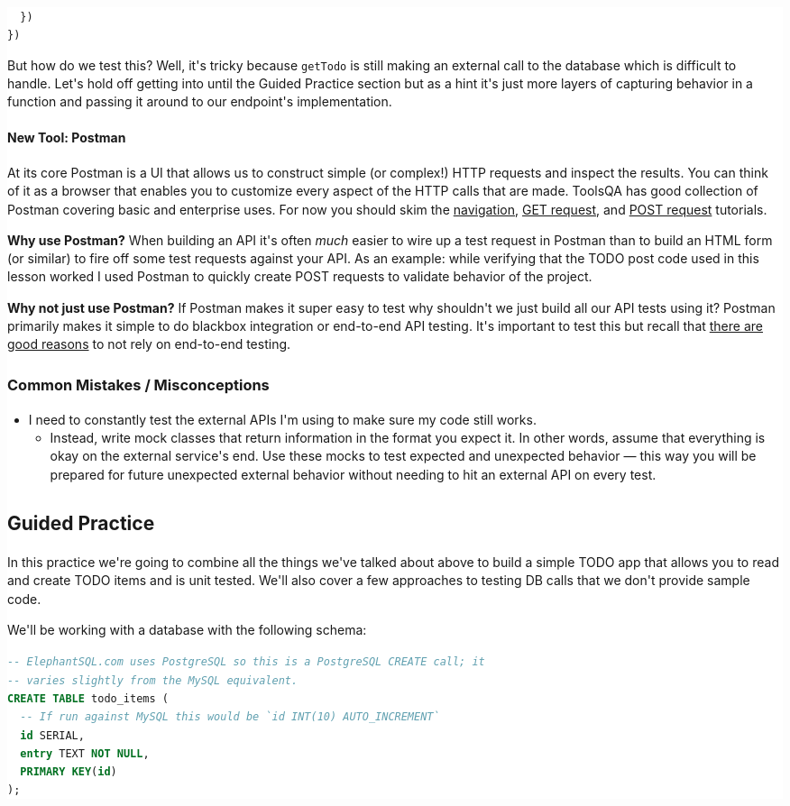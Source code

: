 ```javascript
  })
})
```

But how do we test this? Well, it's tricky because `getTodo` is still making an
external call to the database which is difficult to handle. Let's hold off
getting into until the Guided Practice section but as a hint it's just more
layers of capturing behavior in a function and passing it around to our
endpoint's implementation.

#### New Tool: Postman

At its core Postman is a UI that allows us to construct simple (or complex!)
HTTP requests and inspect the results. You can think of it as a browser that
enables you to customize every aspect of the HTTP calls that are made. ToolsQA
has good collection of Postman covering basic and enterprise uses. For now
you should skim the [navigation][postman-nav], [GET request][postman-get], and
[POST request][postman-post] tutorials.

**Why use Postman?**
When building an API it's often _much_ easier to wire up a test request in
Postman than to build an HTML form (or similar) to fire off some test requests
against your API. As an example: while verifying that the TODO post code used
in this lesson worked I used Postman to quickly create POST requests to
validate behavior of the project.

**Why not just use Postman?**
If Postman makes it super easy to test why shouldn't we just build all our API
tests using it? Postman primarily makes it simple to do blackbox integration
or end-to-end API testing. It's important to test this but recall that
[there are good reasons][e2e] to not rely on end-to-end testing.

[e2e]: https://testing.googleblog.com/2015/04/just-say-no-to-more-end-to-end-tests.html

### Common Mistakes / Misconceptions

- I need to constantly test the external APIs I'm using to make sure my code
  still works.
  - Instead, write mock classes that return information in the format you
    expect it. In other words, assume that everything is okay on the external
    service's end. Use these mocks to test expected and unexpected behavior
    &mdash; this way you will be prepared for future unexpected external
    behavior without needing to hit an external API on every test.


## Guided Practice

In this practice we're going to combine all the things we've talked about above
to build a simple TODO app that allows you to read and create TODO items and is
unit tested. We'll also cover a few approaches to testing DB calls that we don't
provide sample code.

We'll be working with a database with the following schema:

```sql
-- ElephantSQL.com uses PostgreSQL so this is a PostgreSQL CREATE call; it
-- varies slightly from the MySQL equivalent.
CREATE TABLE todo_items (
  -- If run against MySQL this would be `id INT(10) AUTO_INCREMENT`
  id SERIAL,
  entry TEXT NOT NULL,
  PRIMARY KEY(id)
);
```


[//]: # (TODO)
[//]: # (  - Still need slides)
[//]: # (  - This hasn't really been proofed yet and I'm _real bad_ about typos <3)
[x]: # (  - we should move all the @falun owned repl.it links to techtonica)
[//]: # (  - the backend snapshots should start move off my elephantsql.com account)
[//]: # (    at some point I'll delete the database it's using which will break the) 
[//]: # (    sample; when we _do_ rehome the sample change the following links:)
[backend-i]: https://repl.it/@techtonica/BackendTesting-I
[backend-ii]: https://glitch.com/edit/#!/zee-techtonica-backend-testing-ii?path=index.js:37:0
[backend-iii]: https://repl.it/@techtonica/BackendTesting-III
[tt-testing-intro]: /testing-and-tdd/testing-and-tdd.md
[tt-testing-frameworks]: jasmine-testing.md
[mocha-home]: https://mochajs.org/
[chai-home]: https://www.chaijs.com/
[postman-home]: https://www.getpostman.com/
[simplemock-home]: https://www.npmjs.com/package/simple-mock
[supertest-home]: https://www.npmjs.com/package/supertest
[supertest-intro]: https://codeforgeek.com/2015/07/unit-testing-nodejs-application-using-mocha/
[nock-home]: https://github.com/nock/nock
[nock-intro]: https://scotch.io/tutorials/nodejs-tests-mocking-http-requests
[postman-nav]: https://www.toolsqa.com/postman/postman-navigation/
[postman-get]: https://www.toolsqa.com/postman/response-in-postman/
[postman-post]: https://www.toolsqa.com/postman/post-request-in-postman/
[tt-backend-testing-slides]: https://docs.google.com/presentation/d/1no4BY2e74QoHJlkO7LIOV-qlcqQ2viQbyJlEDyptmeY/edit?usp=sharing
[testing-http-methods]: https://assertible.com/blog/7-http-methods-every-web-developer-should-know-and-how-to-test-them
[ejs-5]: https://eloquentjavascript.net/05_higher_order.html
[pq-query]: https://node-postgres.com/features/queries
[pq-connecting]: https://node-postgres.com/features/connecting
[pq-pooling]: https://node-postgres.com/features/pooling
[mysql-node-tutorial]: https://dev.to/achowba/build-a-simple-app-using-node-js-and-mysql-19me
[db-testing-alt]: https://www.xaprb.com/blog/2008/08/19/how-to-unit-test-code-that-interacts-with-a-database/
[express-api]: https://expressjs.com/en/4x/api.html
[superagent-home]: https://visionmedia.github.io/superagent/
[nodejs-postgres]: https://linuxhint.com/postgresql-nodejs-tutorial/